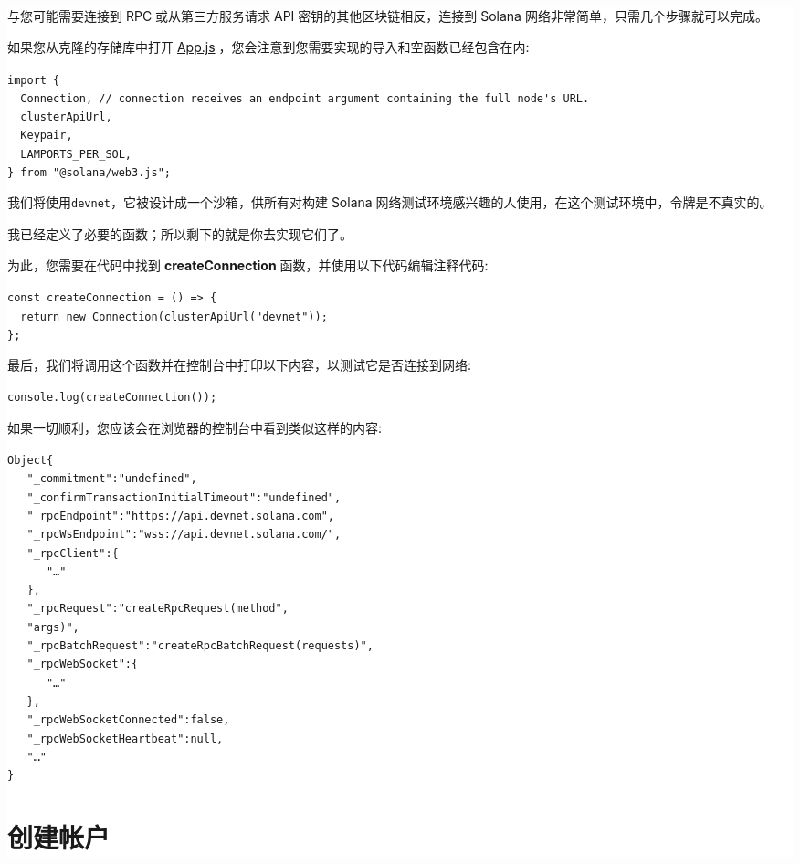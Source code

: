 与您可能需要连接到 RPC 或从第三方服务请求 API 密钥的其他区块链相反，连接到 Solana 网络非常简单，只需几个步骤就可以完成。

如果您从克隆的存储库中打开 [App.js](https://github.com/LucidSamuel/solana-wallet/blob/master/App.js?ref=hackernoon.com) ，您会注意到您需要实现的导入和空函数已经包含在内:

```
import {
  Connection, // connection receives an endpoint argument containing the full node's URL.
  clusterApiUrl,
  Keypair,
  LAMPORTS_PER_SOL,
} from "@solana/web3.js";
```

我们将使用`devnet`，它被设计成一个沙箱，供所有对构建 Solana 网络测试环境感兴趣的人使用，在这个测试环境中，令牌是不真实的。

我已经定义了必要的函数；所以剩下的就是你去实现它们了。

为此，您需要在代码中找到 **createConnection** 函数，并使用以下代码编辑注释代码:

```
const createConnection = () => {
  return new Connection(clusterApiUrl("devnet"));
};
```

最后，我们将调用这个函数并在控制台中打印以下内容，以测试它是否连接到网络:

```
console.log(createConnection());
```

如果一切顺利，您应该会在浏览器的控制台中看到类似这样的内容:

```
Object{
   "_commitment":"undefined",
   "_confirmTransactionInitialTimeout":"undefined",
   "_rpcEndpoint":"https://api.devnet.solana.com",
   "_rpcWsEndpoint":"wss://api.devnet.solana.com/",
   "_rpcClient":{
      "…"
   },
   "_rpcRequest":"createRpcRequest(method",
   "args)",
   "_rpcBatchRequest":"createRpcBatchRequest(requests)",
   "_rpcWebSocket":{
      "…"
   },
   "_rpcWebSocketConnected":false,
   "_rpcWebSocketHeartbeat":null,
   "…"
}
```

# 创建帐户
